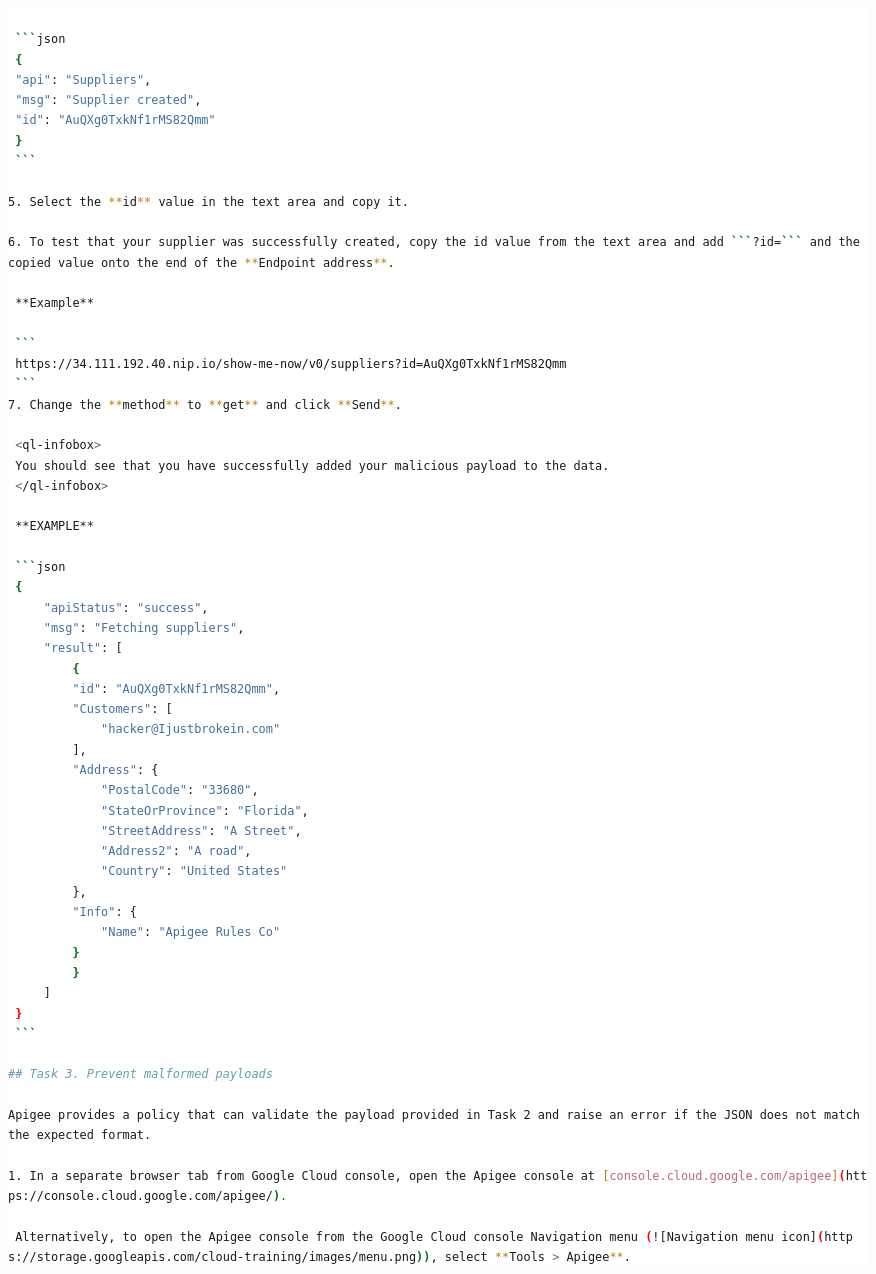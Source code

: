    ```bash

    ```json
    {
    "api": "Suppliers",
    "msg": "Supplier created",
    "id": "AuQXg0TxkNf1rMS82Qmm"
    }
    ```

5. Select the **id** value in the text area and copy it.

6. To test that your supplier was successfully created, copy the id value from the text area and add ```?id=``` and the copied value onto the end of the **Endpoint address**.

    **Example** 

    ```
    https://34.111.192.40.nip.io/show-me-now/v0/suppliers?id=AuQXg0TxkNf1rMS82Qmm
    ```
7. Change the **method** to **get** and click **Send**.

    <ql-infobox>
    You should see that you have successfully added your malicious payload to the data.
    </ql-infobox>

    **EXAMPLE**

    ```json
    {
        "apiStatus": "success",
        "msg": "Fetching suppliers",
        "result": [
            {
            "id": "AuQXg0TxkNf1rMS82Qmm",
            "Customers": [
                "hacker@Ijustbrokein.com"
            ],
            "Address": {
                "PostalCode": "33680",
                "StateOrProvince": "Florida",
                "StreetAddress": "A Street",
                "Address2": "A road",
                "Country": "United States"
            },
            "Info": {
                "Name": "Apigee Rules Co"
            }
            }
        ]
    }
    ```

## Task 3. Prevent malformed payloads

Apigee provides a policy that can validate the payload provided in Task 2 and raise an error if the JSON does not match the expected format. 

1. In a separate browser tab from Google Cloud console, open the Apigee console at [console.cloud.google.com/apigee](https://console.cloud.google.com/apigee/).

    Alternatively, to open the Apigee console from the Google Cloud console Navigation menu (![Navigation menu icon](https://storage.googleapis.com/cloud-training/images/menu.png)), select **Tools > Apigee**.
   ```